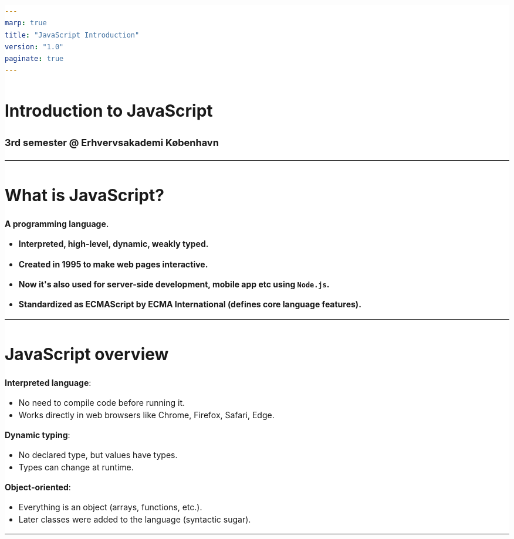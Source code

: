 ```yaml
---
marp: true
title: "JavaScript Introduction"
version: "1.0"
paginate: true
---
```




# Introduction to JavaScript
### 3rd semester @ Erhvervsakademi København

<style>
section.lead h1 {
  text-align: center;
  font-size: 2.5em;
}
section.lead h3 {
  text-align: center;
  opacity: 0.6;
}
</style>

---

# What is JavaScript?
**A programming language.**

- **Interpreted, high-level, dynamic, weakly typed.**

- **Created in 1995 to make web pages interactive.**

- **Now it's also used for server-side development, mobile app etc using `Node.js`.**

- **Standardized as ECMAScript by ECMA International (defines core language features).**

---

# JavaScript overview

**Interpreted language**: 
- No need to compile code before running it.
- Works directly in web browsers like Chrome, Firefox, Safari, Edge.

**Dynamic typing**:
- No declared type, but values have types.
- Types can change at runtime.

**Object-oriented**:
- Everything is an object (arrays, functions, etc.).
- Later classes were added to the language (syntactic sugar).

---